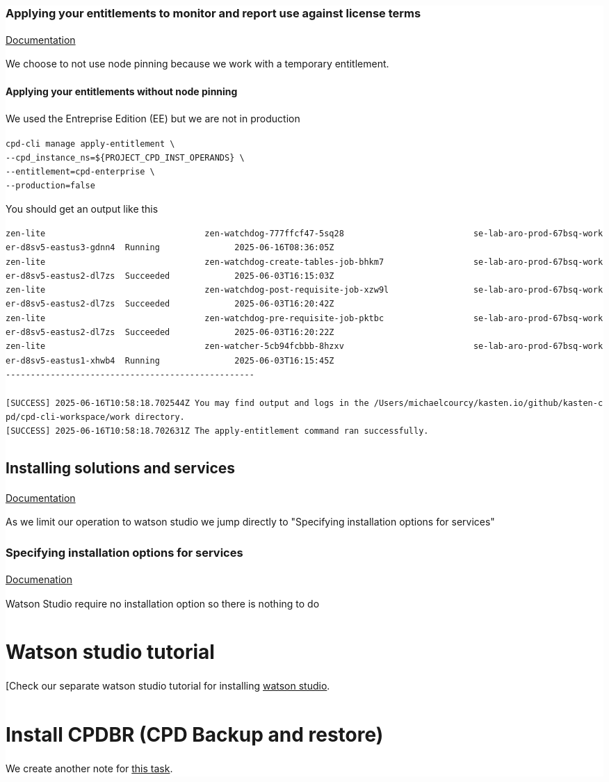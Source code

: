 ### Applying your entitlements to monitor and report use against license terms

[Documentation](https://www.ibm.com/docs/en/software-hub/5.1.x?topic=hub-applying-your-entitlements)

We choose to not use node pinning because we work with a temporary entitlement.

#### Applying your entitlements without node pinning

We used the Entreprise Edition (EE) but we are not in production 

```
cpd-cli manage apply-entitlement \
--cpd_instance_ns=${PROJECT_CPD_INST_OPERANDS} \
--entitlement=cpd-enterprise \
--production=false
```

You should get an output like this 
```
zen-lite                                zen-watchdog-777ffcf47-5sq28                          se-lab-aro-prod-67bsq-worker-d8sv5-eastus3-gdnn4  Running               2025-06-16T08:36:05Z
zen-lite                                zen-watchdog-create-tables-job-bhkm7                  se-lab-aro-prod-67bsq-worker-d8sv5-eastus2-dl7zs  Succeeded             2025-06-03T16:15:03Z
zen-lite                                zen-watchdog-post-requisite-job-xzw9l                 se-lab-aro-prod-67bsq-worker-d8sv5-eastus2-dl7zs  Succeeded             2025-06-03T16:20:42Z
zen-lite                                zen-watchdog-pre-requisite-job-pktbc                  se-lab-aro-prod-67bsq-worker-d8sv5-eastus2-dl7zs  Succeeded             2025-06-03T16:20:22Z
zen-lite                                zen-watcher-5cb94fcbbb-8hzxv                          se-lab-aro-prod-67bsq-worker-d8sv5-eastus1-xhwb4  Running               2025-06-03T16:15:45Z
--------------------------------------------------

[SUCCESS] 2025-06-16T10:58:18.702544Z You may find output and logs in the /Users/michaelcourcy/kasten.io/github/kasten-cpd/cpd-cli-workspace/work directory.
[SUCCESS] 2025-06-16T10:58:18.702631Z The apply-entitlement command ran successfully.
```

## Installing solutions and services

[Documentation](https://www.ibm.com/docs/en/software-hub/5.1.x?topic=installing-solutions-services)

As we limit our operation to watson studio we jump directly to "Specifying installation options for services"

### Specifying installation options for services

[Documenation](https://www.ibm.com/docs/en/software-hub/5.1.x?topic=services-specifying-installation-options)

Watson Studio require no installation option so there is nothing to do 

# Watson studio tutorial 

[Check our separate watson studio tutorial for installing [watson studio](./watson-studio-tutorial.md). 

# Install CPDBR (CPD Backup and restore)

We create another note for [this task](./install-cpdbr.md).




